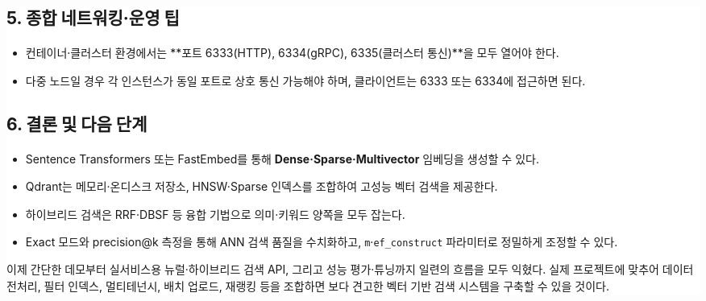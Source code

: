 
## 5. 종합 네트워킹·운영 팁

- 컨테이너·클러스터 환경에서는 **포트 6333(HTTP), 6334(gRPC), 6335(클러스터 통신)**을 모두 열어야 한다.
    
- 다중 노드일 경우 각 인스턴스가 동일 포트로 상호 통신 가능해야 하며, 클라이언트는 6333 또는 6334에 접근하면 된다.


## 6. 결론 및 다음 단계

- Sentence Transformers 또는 FastEmbed를 통해 **Dense·Sparse‧Multivector** 임베딩을 생성할 수 있다.
    
- Qdrant는 메모리·온디스크 저장소, HNSW·Sparse 인덱스를 조합하여 고성능 벡터 검색을 제공한다.
    
- 하이브리드 검색은 RRF·DBSF 등 융합 기법으로 의미·키워드 양쪽을 모두 잡는다.
    
- Exact 모드와 precision@k 측정을 통해 ANN 검색 품질을 수치화하고, `m`·`ef_construct` 파라미터로 정밀하게 조정할 수 있다.
    

이제 간단한 데모부터 실서비스용 뉴럴·하이브리드 검색 API, 그리고 성능 평가·튜닝까지 일련의 흐름을 모두 익혔다. 실제 프로젝트에 맞추어 데이터 전처리, 필터 인덱스, 멀티테넌시, 배치 업로드, 재랭킹 등을 조합하면 보다 견고한 벡터 기반 검색 시스템을 구축할 수 있을 것이다.